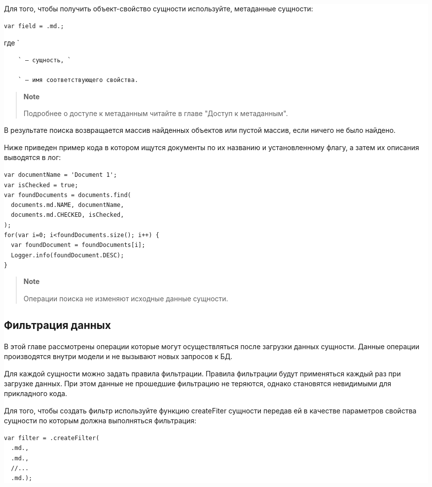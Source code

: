 Для того, чтобы получить объект-свойство сущности используйте,
метаданные сущности:

~~~~ {.JavaScript}
var field = .md.;
~~~~

где `
          
        ` — сущность, `
          
        ` — имя соответствующего свойства.

> **Note**
>
> Подробнее о доступе к метаданным читайте в главе "Доступ к
> метаданным".

В результате поиска возвращается массив найденных объектов или пустой
массив, если ничего не было найдено.

Ниже приведен пример кода в котором ищутся документы по их названию и
установленному флагу, а затем их описания выводятся в лог:

~~~~ {.JavaScript}
var documentName = 'Document 1';
var isChecked = true;
var foundDocuments = documents.find(
  documents.md.NAME, documentName,
  documents.md.CHECKED, isChecked,
);
for(var i=0; i<foundDocuments.size(); i++) {
  var foundDocument = foundDocuments[i];
  Logger.info(foundDocument.DESC);
}
~~~~

> **Note**
>
> Операции поиска не изменяют исходные данные сущности.

Фильтрация данных
-----------------

В этой главе рассмотрены операции которые могут осуществляться после
загрузки данных сущности. Данные операции производятся внутри модели и
не вызывают новых запросов к БД.

Для каждой сущности можно задать правила фильтрации. Правила фильтрации
будут применяться каждый раз при загрузке данных. При этом данные не
прошедшие фильтрацию не теряются, однако становятся невидимыми для
прикладного кода.

Для того, чтобы создать фильтр используйте функцию createFiter сущности
передав ей в качестве параметров свойства сущности по которым должна
выполняться фильтрация:

~~~~ {.JavaScript}
var filter = .createFilter(
  .md.,
  .md.,
  //...
  .md.);
~~~~

